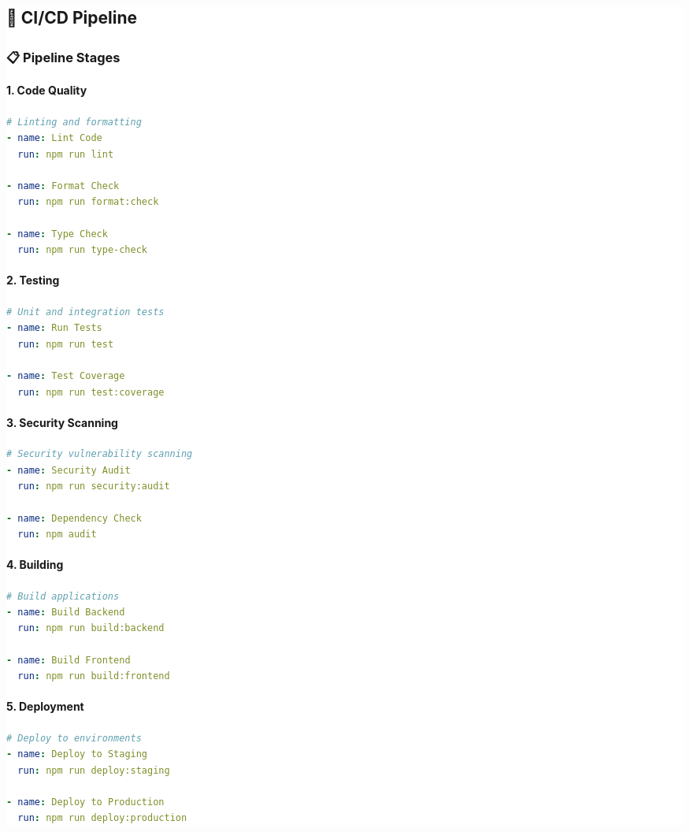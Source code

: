 ## 🔄 CI/CD Pipeline

### 📋 Pipeline Stages

#### 1. Code Quality
```yaml
# Linting and formatting
- name: Lint Code
  run: npm run lint

- name: Format Check
  run: npm run format:check

- name: Type Check
  run: npm run type-check
```

#### 2. Testing
```yaml
# Unit and integration tests
- name: Run Tests
  run: npm run test

- name: Test Coverage
  run: npm run test:coverage
```

#### 3. Security Scanning
```yaml
# Security vulnerability scanning
- name: Security Audit
  run: npm run security:audit

- name: Dependency Check
  run: npm audit
```

#### 4. Building
```yaml
# Build applications
- name: Build Backend
  run: npm run build:backend

- name: Build Frontend
  run: npm run build:frontend
```

#### 5. Deployment
```yaml
# Deploy to environments
- name: Deploy to Staging
  run: npm run deploy:staging

- name: Deploy to Production
  run: npm run deploy:production
```
